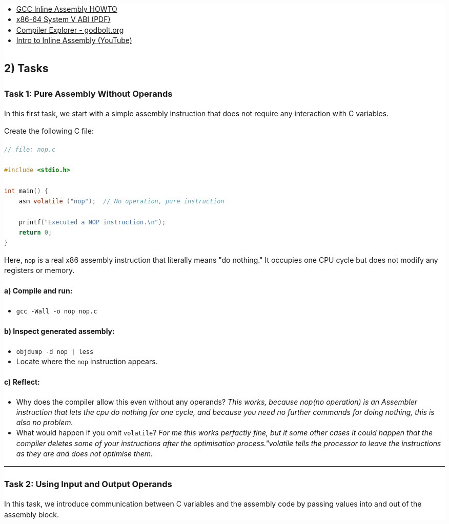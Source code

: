 * [GCC Inline Assembly HOWTO](https://www.ibiblio.org/gferg/ldp/GCC-Inline-Assembly-HOWTO.html)
* [x86-64 System V ABI (PDF)](https://gitlab.com/x86-psABIs/x86-64-ABI/-/raw/master/x86-64-ABI.pdf)
* [Compiler Explorer - godbolt.org](https://godbolt.org/)
* [Intro to Inline Assembly (YouTube)](https://www.youtube.com/watch?v=4zOaVh1pZPI)

## 2) Tasks

### Task 1: Pure Assembly Without Operands

In this first task, we start with a simple assembly instruction that does not require any interaction with C variables.

Create the following C file:

```c
// file: nop.c

#include <stdio.h>

int main() {
    asm volatile ("nop");  // No operation, pure instruction

    printf("Executed a NOP instruction.\n");
    return 0;
}
```

Here, `nop` is a real x86 assembly instruction that literally means "do nothing." It occupies one CPU cycle but does not modify any registers or memory.

#### a) Compile and run:

* `gcc -Wall -o nop nop.c`

#### b) Inspect generated assembly:

* `objdump -d nop | less`
* Locate where the `nop` instruction appears.

#### c) Reflect:

* Why does the compiler allow this even without any operands? *This works, because nop(no operation) is an Assembler instruction that lets the cpu do nothing for one cycle, and because you need no further commands for doing nothing, this is also no problem.*
* What would happen if you omit `volatile`? *For me this works perfactly fine, but it some other cases it could happen that the compiler deletes some of your instructions after the optimisation process."volatile tells the processor to leave the instructions as they are and does not optimise them.*

---

### Task 2: Using Input and Output Operands

In this task, we introduce communication between C variables and the assembly code by passing values into and out of the assembly block.
